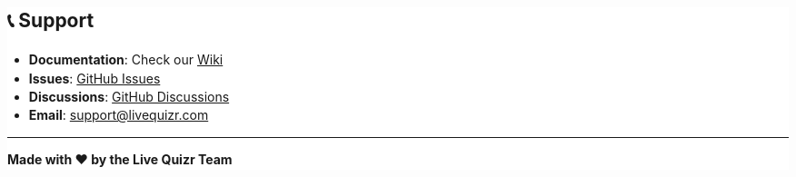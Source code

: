 ## 📞 Support

- **Documentation**: Check our [Wiki](https://github.com/your-username/live-quizr/wiki)
- **Issues**: [GitHub Issues](https://github.com/your-username/live-quizr/issues)
- **Discussions**: [GitHub Discussions](https://github.com/your-username/live-quizr/discussions)
- **Email**: support@livequizr.com

---

**Made with ❤️ by the Live Quizr Team**
